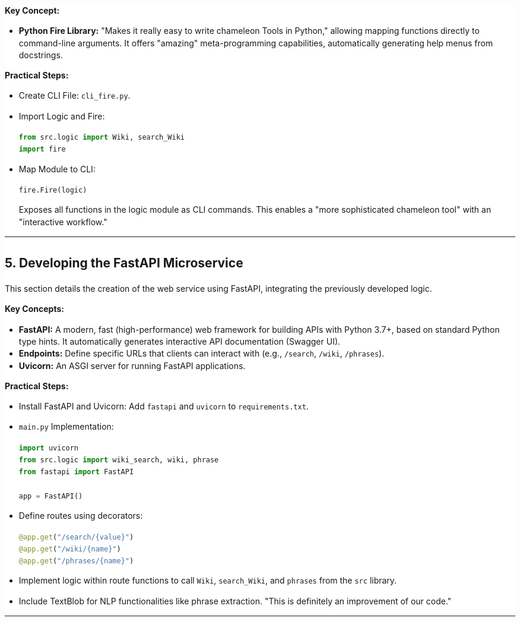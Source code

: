 **Key Concept:**

* **Python Fire Library:** "Makes it really easy to write chameleon Tools in Python," allowing mapping functions directly to command-line arguments. It offers "amazing" meta-programming capabilities, automatically generating help menus from docstrings.

**Practical Steps:**

* Create CLI File: `cli_fire.py`.
* Import Logic and Fire:

  ```python
  from src.logic import Wiki, search_Wiki
  import fire
  ```
* Map Module to CLI:

  ```python
  fire.Fire(logic)
  ```

  Exposes all functions in the logic module as CLI commands. This enables a "more sophisticated chameleon tool" with an "interactive workflow."

---

## 5. Developing the FastAPI Microservice

This section details the creation of the web service using FastAPI, integrating the previously developed logic.

**Key Concepts:**

* **FastAPI:** A modern, fast (high-performance) web framework for building APIs with Python 3.7+, based on standard Python type hints. It automatically generates interactive API documentation (Swagger UI).
* **Endpoints:** Define specific URLs that clients can interact with (e.g., `/search`, `/wiki`, `/phrases`).
* **Uvicorn:** An ASGI server for running FastAPI applications.

**Practical Steps:**

* Install FastAPI and Uvicorn: Add `fastapi` and `uvicorn` to `requirements.txt`.
* `main.py` Implementation:

  ```python
  import uvicorn
  from src.logic import wiki_search, wiki, phrase
  from fastapi import FastAPI

  app = FastAPI()
  ```
* Define routes using decorators:

  ```python
  @app.get("/search/{value}")
  @app.get("/wiki/{name}")
  @app.get("/phrases/{name}")
  ```
* Implement logic within route functions to call `Wiki`, `search_Wiki`, and `phrases` from the `src` library.
* Include TextBlob for NLP functionalities like phrase extraction. "This is definitely an improvement of our code."

---